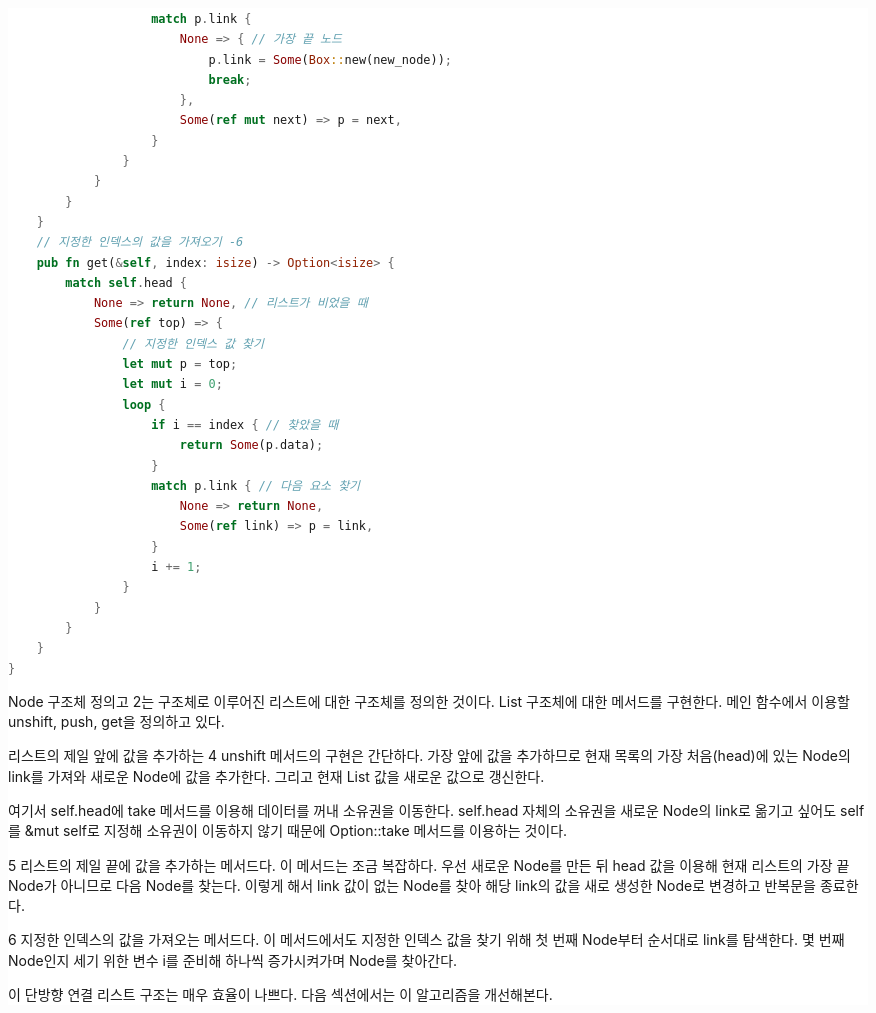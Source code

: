 ```rust
					match p.link {
						None => { // 가장 끝 노드
							p.link = Some(Box::new(new_node));
							break;
						},
						Some(ref mut next) => p = next,
					}
				}
			}
		}
	}
	// 지정한 인덱스의 값을 가져오기 -6
	pub fn get(&self, index: isize) -> Option<isize> {
		match self.head {
			None => return None, // 리스트가 비었을 때
			Some(ref top) => {
				// 지정한 인덱스 값 찾기
				let mut p = top;
				let mut i = 0;
				loop {
					if i == index { // 찾았을 때
						return Some(p.data);
					}
					match p.link { // 다음 요소 찾기
						None => return None,
						Some(ref link) => p = link,
					}
					i += 1;
				}
			}
		}
	}
}
```

Node 구조체 정의고 2는 구조체로 이루어진 리스트에 대한 구조체를 정의한 것이다.
List 구조체에 대한 메서드를 구현한다. 메인 함수에서 이용할 unshift, push, get을 정의하고 있다.

리스트의 제일 앞에 값을 추가하는 4 unshift 메서드의 구현은 간단하다. 가장 앞에 값을 추가하므로 현재 목록의 가장 처음(head)에 있는 Node의 link를 가져와 새로운 Node에 값을 추가한다. 그리고 현재 List 값을 새로운 값으로 갱신한다.

여기서 self.head에 take 메서드를 이용해 데이터를 꺼내 소유권을 이동한다. self.head 자체의 소유권을 새로운 Node의 link로 옮기고 싶어도 self를 &mut self로 지정해 소유권이 이동하지 않기 때문에 Option::take 메서드를 이용하는 것이다.

5 리스트의 제일 끝에 값을 추가하는 메서드다. 이 메서드는 조금 복잡하다. 우선 새로운 Node를 만든 뒤 head 값을 이용해 현재 리스트의 가장 끝 Node가 아니므로 다음 Node를 찾는다. 이렇게 해서 link 값이 없는 Node를 찾아 해당 link의 값을 새로 생성한 Node로 변경하고 반복문을 종료한다.

6 지정한 인덱스의 값을 가져오는 메서드다. 이 메서드에서도 지정한 인덱스 값을 찾기 위해 첫 번째 Node부터 순서대로 link를 탐색한다. 몇 번째 Node인지 세기 위한 변수 i를 준비해 하나씩 증가시켜가며 Node를 찾아간다.

이 단방향 연결 리스트 구조는 매우 효율이 나쁘다. 다음 섹션에서는 이 알고리즘을 개선해본다.

